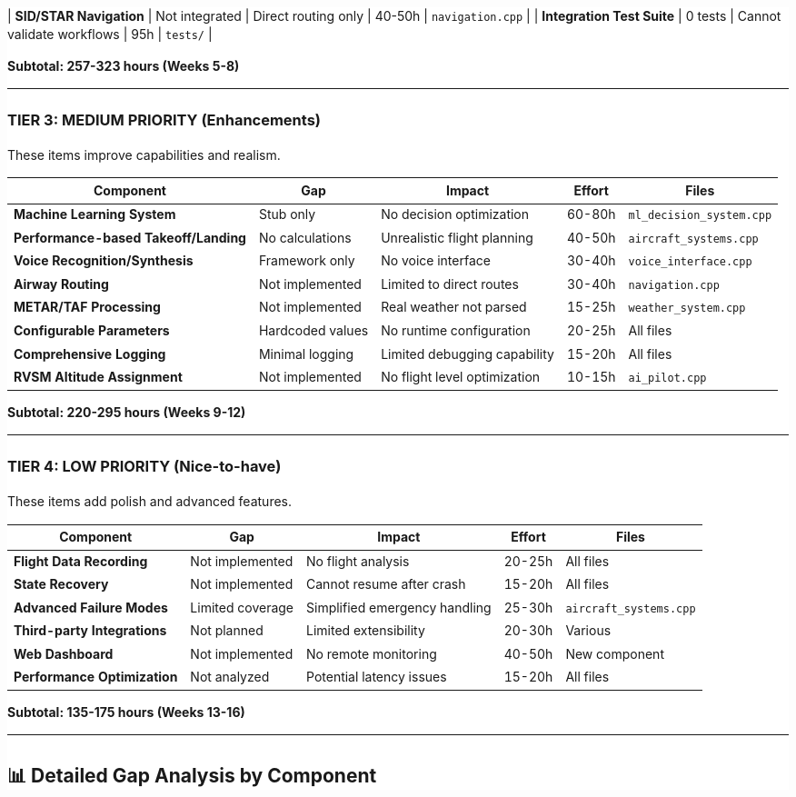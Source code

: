 | **SID/STAR Navigation** | Not integrated | Direct routing only | 40-50h | `navigation.cpp` |
| **Integration Test Suite** | 0 tests | Cannot validate workflows | 95h | `tests/` |

**Subtotal: 257-323 hours (Weeks 5-8)**

---

### TIER 3: MEDIUM PRIORITY (Enhancements)

These items improve capabilities and realism.

| Component | Gap | Impact | Effort | Files |
|-----------|-----|--------|--------|-------|
| **Machine Learning System** | Stub only | No decision optimization | 60-80h | `ml_decision_system.cpp` |
| **Performance-based Takeoff/Landing** | No calculations | Unrealistic flight planning | 40-50h | `aircraft_systems.cpp` |
| **Voice Recognition/Synthesis** | Framework only | No voice interface | 30-40h | `voice_interface.cpp` |
| **Airway Routing** | Not implemented | Limited to direct routes | 30-40h | `navigation.cpp` |
| **METAR/TAF Processing** | Not implemented | Real weather not parsed | 15-25h | `weather_system.cpp` |
| **Configurable Parameters** | Hardcoded values | No runtime configuration | 20-25h | All files |
| **Comprehensive Logging** | Minimal logging | Limited debugging capability | 15-20h | All files |
| **RVSM Altitude Assignment** | Not implemented | No flight level optimization | 10-15h | `ai_pilot.cpp` |

**Subtotal: 220-295 hours (Weeks 9-12)**

---

### TIER 4: LOW PRIORITY (Nice-to-have)

These items add polish and advanced features.

| Component | Gap | Impact | Effort | Files |
|-----------|-----|--------|--------|-------|
| **Flight Data Recording** | Not implemented | No flight analysis | 20-25h | All files |
| **State Recovery** | Not implemented | Cannot resume after crash | 15-20h | All files |
| **Advanced Failure Modes** | Limited coverage | Simplified emergency handling | 25-30h | `aircraft_systems.cpp` |
| **Third-party Integrations** | Not planned | Limited extensibility | 20-30h | Various |
| **Web Dashboard** | Not implemented | No remote monitoring | 40-50h | New component |
| **Performance Optimization** | Not analyzed | Potential latency issues | 15-20h | All files |

**Subtotal: 135-175 hours (Weeks 13-16)**

---

## 📊 Detailed Gap Analysis by Component

